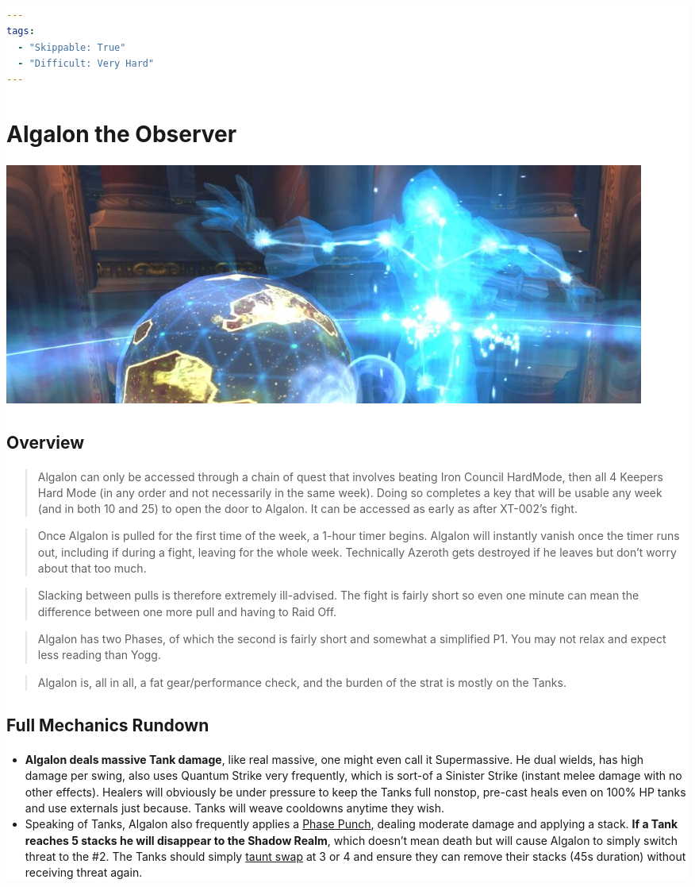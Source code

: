 ```yaml
---
tags:
  - "Skippable: True"
  - "Difficult: Very Hard"
---
```


# Algalon the Observer

![](../img/algalon.png)

## Overview

> Algalon can only be accessed through a chain of quest that involves beating Iron Council HardMode, then all 4 Keepers Hard Mode (in any order and not necessarily in the same week). Doing so completes a key that will be usable any week (and in both 10 and 25) to open the door to Algalon. It can be accessed as early as after XT-002’s fight.

> Once Algalon is pulled for the first time of the week, a 1-hour timer begins. Algalon will instantly vanish once the timer runs out, including if during a fight, leaving for the whole week. Technically Azeroth gets destroyed if he leaves but don’t worry about that too much.

> Slacking between pulls is therefore extremely ill-advised. The fight is fairly short so even one minute can mean the difference between one more pull and having to Raid Off.

> Algalon has two Phases, of which the second is fairly short and somewhat a simplified P1. You may not relax and expect less reading than Yogg.

> Algalon is, all in all, a fat gear/performance check, and the burden of the strat is mostly on the Tanks.

## Full Mechanics Rundown

* __Algalon deals massive Tank damage__, like real massive, one might even call it Supermassive. He dual wields, has high damage per swing, also uses Quantum Strike very frequently, which is sort-of a Sinister Strike (instant melee damage with no other effects). Healers will obviously be under pressure to keep the Tanks full nonstop, pre-cast heals even on 100% HP tanks and use externals just because. Tanks will weave cooldowns anytime they wish.
* Speaking of Tanks, Algalon also frequently applies a <ins>Phase Punch</ins>, dealing moderate damage and applying a stack. __If a Tank reaches 5 stacks he will disappear to the Shadow Realm__, which doesn’t mean death but will cause Algalon to simply switch threat to the #2. The Tanks should simply <ins>taunt swap</ins> at 3 or 4 and ensure they can remove their stacks (45s duration) without receiving threat again.